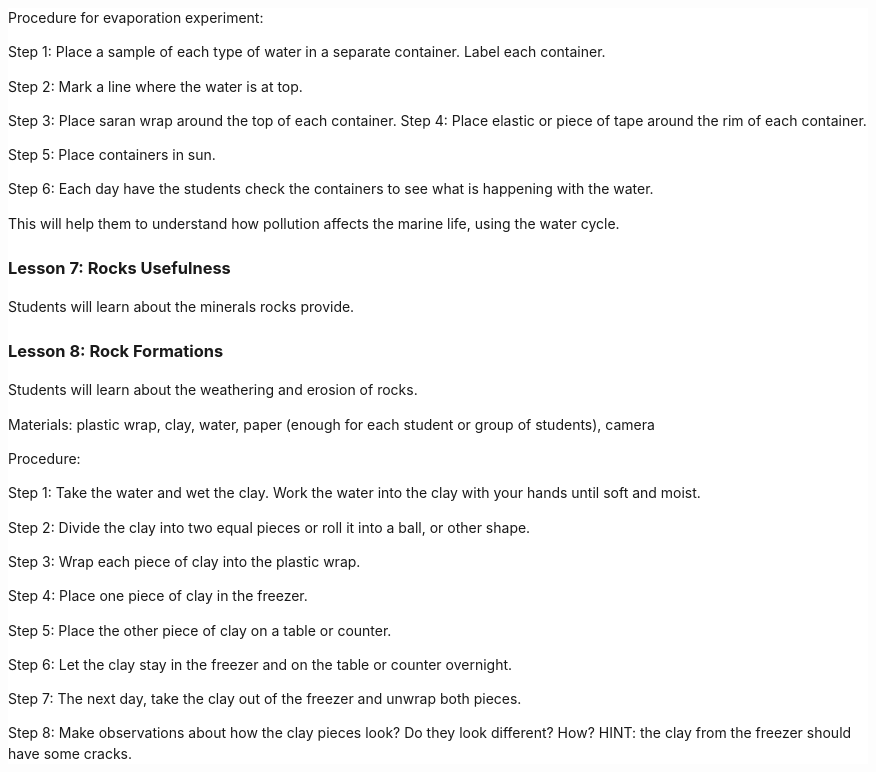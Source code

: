</p>
<p>
Procedure for evaporation experiment:
</p>
<p>
Step 1: Place a sample of each type of water in a separate container. Label each container.
</p>
<p>
Step 2: Mark a line where the water is at top.
</p>
<p>
Step 3: Place saran wrap around the top of each container.  Step 4: Place elastic or piece of tape around the rim of each container.
</p>
<p>
Step 5: Place containers in sun.
</p>
<p>
Step 6: Each day have the students check the containers to see what is happening with the water.
</p>
<p>
This will help them to understand how pollution affects the marine life, using the water cycle.
</p>
<h3>
Lesson 7: Rocks Usefulness
</h3>
Students will learn about the minerals rocks provide.
<h3>
Lesson 8: Rock Formations
</h3>
Students will learn about the weathering and erosion of rocks.
<p>
Materials: plastic wrap, clay, water, paper (enough for each student or group of students), camera
</p>
<p>
Procedure:
</p>
<p>
Step 1: Take the water and wet the clay. Work the water into the clay with your hands until soft and moist.
</p>
<p>
Step 2: Divide the clay into two equal pieces or roll it into a ball, or other shape.
</p>
<p>
Step 3: Wrap each piece of clay into the plastic wrap.
</p>
<p>
Step 4: Place one piece of clay in the freezer.
</p>
<p>
Step 5:  Place the other piece of clay on a table or counter.
</p>
<p>
Step 6: Let the clay stay in the freezer and on the table or counter overnight.
</p>
<p>
Step 7: The next day, take the clay out of the freezer and unwrap both pieces.
</p>
<p>
Step 8:  Make observations about how the clay pieces look?  Do they look different? How?  HINT: the clay from the freezer should have some cracks.
</p>
<p>